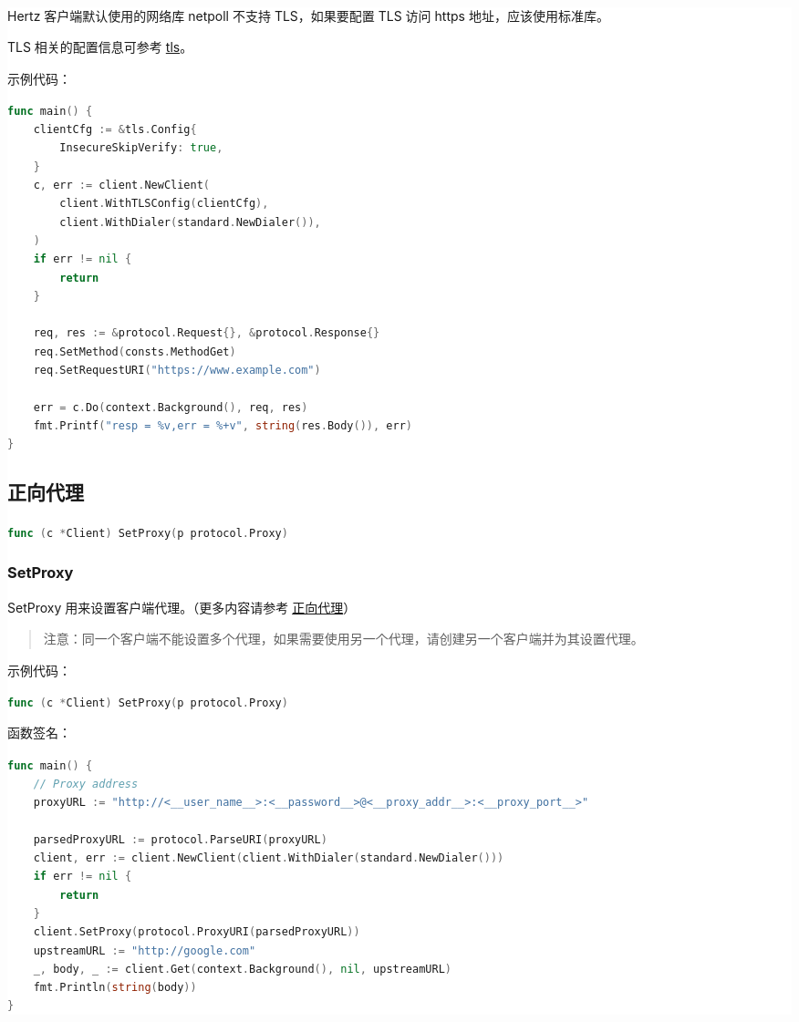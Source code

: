 Hertz 客户端默认使用的网络库 netpoll 不支持 TLS，如果要配置 TLS 访问 https 地址，应该使用标准库。

TLS 相关的配置信息可参考 [tls](/zh/docs/hertz/tutorials/basic-feature/protocol/tls/)。

示例代码：

```go
func main() {
	clientCfg := &tls.Config{
		InsecureSkipVerify: true,
	}
	c, err := client.NewClient(
		client.WithTLSConfig(clientCfg),
		client.WithDialer(standard.NewDialer()),
	)
	if err != nil {
		return
	}

	req, res := &protocol.Request{}, &protocol.Response{}
	req.SetMethod(consts.MethodGet)
	req.SetRequestURI("https://www.example.com")

	err = c.Do(context.Background(), req, res)
	fmt.Printf("resp = %v,err = %+v", string(res.Body()), err)
}
```

## 正向代理

```go
func (c *Client) SetProxy(p protocol.Proxy)
```

### SetProxy

SetProxy 用来设置客户端代理。（更多内容请参考 [正向代理](/zh/docs/hertz/tutorials/basic-feature/proxy/#正向代理)）

> 注意：同一个客户端不能设置多个代理，如果需要使用另一个代理，请创建另一个客户端并为其设置代理。

示例代码：

```go
func (c *Client) SetProxy(p protocol.Proxy)
```

函数签名：

```go
func main() {
	// Proxy address
	proxyURL := "http://<__user_name__>:<__password__>@<__proxy_addr__>:<__proxy_port__>"

	parsedProxyURL := protocol.ParseURI(proxyURL)
	client, err := client.NewClient(client.WithDialer(standard.NewDialer()))
	if err != nil {
		return
	}
	client.SetProxy(protocol.ProxyURI(parsedProxyURL))
	upstreamURL := "http://google.com"
	_, body, _ := client.Get(context.Background(), nil, upstreamURL)
	fmt.Println(string(body))
}
```
